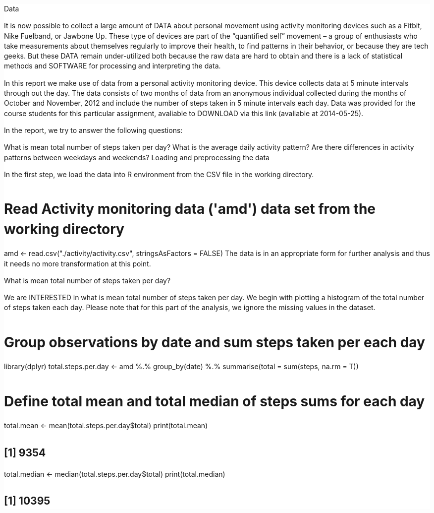 Data

It is now possible to collect a large amount of DATA about personal movement using activity monitoring devices such as a Fitbit, Nike Fuelband, or Jawbone Up. These type of devices are part of the “quantified self” movement – a group of enthusiasts who take measurements about themselves regularly to improve their health, to find patterns in their behavior, or because they are tech geeks. But these DATA remain under-utilized both because the raw data are hard to obtain and there is a lack of statistical methods and SOFTWARE for processing and interpreting the data.

In this report we make use of data from a personal activity monitoring device. This device collects data at 5 minute intervals through out the day. The data consists of two months of data from an anonymous individual collected during the months of October and November, 2012 and include the number of steps taken in 5 minute intervals each day. Data was provided for the course students for this particular assignment, avaliable to DOWNLOAD via this link (avaliable at 2014-05-25).

In the report, we try to answer the following questions:

What is mean total number of steps taken per day?
What is the average daily activity pattern?
Are there differences in activity patterns between weekdays and weekends?
Loading and preprocessing the data

In the first step, we load the data into R environment from the CSV file in the working directory.

# Read Activity monitoring data ('amd') data set from the working directory
amd <- read.csv("./activity/activity.csv", stringsAsFactors = FALSE)
The data is in an appropriate form for further analysis and thus it needs no more transformation at this point.

What is mean total number of steps taken per day?

We are INTERESTED in what is mean total number of steps taken per day. We begin with plotting a histogram of the total number of steps taken each day. Please note that for this part of the analysis, we ignore the missing values in the dataset.

# Group observations by date and sum steps taken per each day
library(dplyr)
total.steps.per.day <- amd %.% group_by(date) %.% summarise(total = sum(steps, 
    na.rm = T))

# Define total mean and total median of steps sums for each day
total.mean <- mean(total.steps.per.day$total)
print(total.mean)
## [1] 9354
total.median <- median(total.steps.per.day$total)
print(total.median)
## [1] 10395
